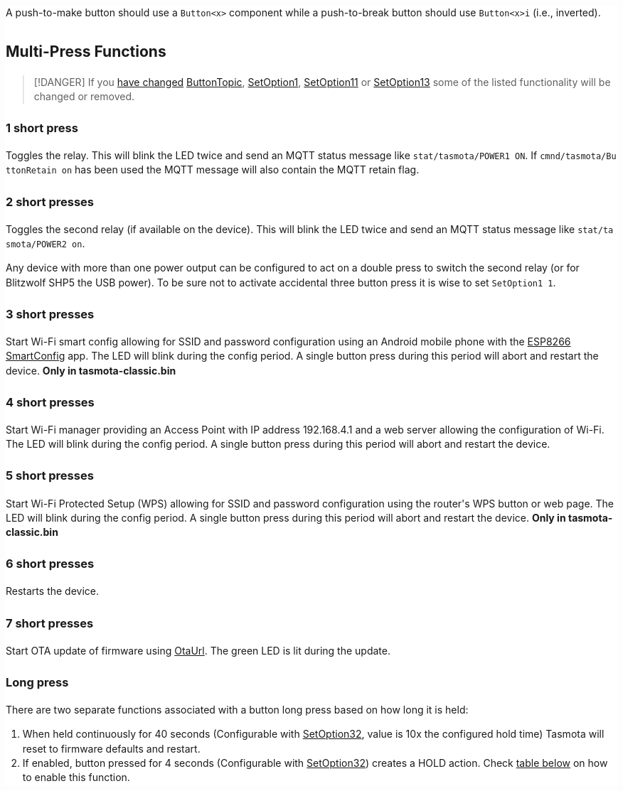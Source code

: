 A push-to-make button should use a `Button<x>` component while a push-to-break button should use `Button<x>i` (i.e., inverted).

## Multi-Press Functions
 
> [!DANGER]
>If you [have changed](#Changing-default-button-functionality) [ButtonTopic](Commands#buttontopic), [SetOption1](Commands#setoption1), [SetOption11](Commands#setoption11) or [SetOption13](Commands#setoption13) some of the listed functionality will be changed or removed.

### 1 short press
Toggles the relay. This will blink the LED twice and send an MQTT status message like `stat/tasmota/POWER1 ON`. If `cmnd/tasmota/ButtonRetain on` has been used the MQTT message will also contain the MQTT retain flag.

### 2 short presses
Toggles the second relay (if available on the device). This will blink the LED twice and send an MQTT status message like `stat/tasmota/POWER2 on`.

Any device with more than one power output can be configured to act on a double press to switch the second relay (or for Blitzwolf SHP5 the USB power). To be sure not to activate accidental three button press it is wise to set `SetOption1 1`.

### 3 short presses
Start Wi-Fi smart config allowing for SSID and password configuration using an Android mobile phone with the [ESP8266 SmartConfig](https://play.google.com/store/apps/details?id=com.cmmakerclub.iot.esptouch) app. The LED will blink during the config period. A single button press during this period will abort and restart the device. **Only in tasmota-classic.bin**

### 4 short presses
Start Wi-Fi manager providing an Access Point with IP address 192.168.4.1 and a web server allowing the configuration of Wi-Fi. The LED will blink during the config period. A single button press during this period will abort and restart the device.

### 5 short presses
Start Wi-Fi Protected Setup (WPS) allowing for SSID and password configuration using the router's WPS button or web page. The LED will blink during the config period. A single button press during this period will abort and restart the device. **Only in tasmota-classic.bin**

### 6 short presses
Restarts the device.

### 7 short presses
Start OTA update of firmware using [OtaUrl](Commands#otaurl). The green LED is lit during the update.

### **Long press**
There are two separate functions associated with a button long press based on how long it is held:
1. When held continuously for 40 seconds (Configurable with [SetOption32](Commands#setoption32), value is 10x the configured hold time) Tasmota will reset to firmware defaults and restart.
2. If enabled, button pressed for 4 seconds (Configurable with [SetOption32](Commands#setoption32)) creates a HOLD action. Check [table below](#changing-default-button-functionality) on how to enable this function.
